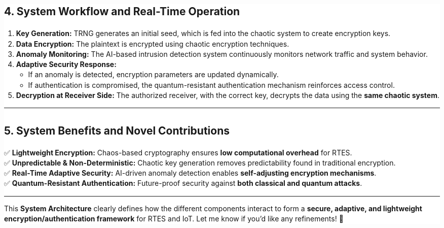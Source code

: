 
## **4. System Workflow and Real-Time Operation**

1. **Key Generation:** TRNG generates an initial seed, which is fed into the chaotic system to create encryption keys.
2. **Data Encryption:** The plaintext is encrypted using chaotic encryption techniques.
3. **Anomaly Monitoring:** The AI-based intrusion detection system continuously monitors network traffic and system behavior.
4. **Adaptive Security Response:**
    - If an anomaly is detected, encryption parameters are updated dynamically.
    - If authentication is compromised, the quantum-resistant authentication mechanism reinforces access control.
5. **Decryption at Receiver Side:** The authorized receiver, with the correct key, decrypts the data using the **same chaotic system**.

---

## **5. System Benefits and Novel Contributions**

✅ **Lightweight Encryption:** Chaos-based cryptography ensures **low computational overhead** for RTES.  
✅ **Unpredictable & Non-Deterministic:** Chaotic key generation removes predictability found in traditional encryption.  
✅ **Real-Time Adaptive Security:** AI-driven anomaly detection enables **self-adjusting encryption mechanisms**.  
✅ **Quantum-Resistant Authentication:** Future-proof security against **both classical and quantum attacks**.

---

This **System Architecture** clearly defines how the different components interact to form a **secure, adaptive, and lightweight encryption/authentication framework** for RTES and IoT. Let me know if you’d like any refinements! 🚀